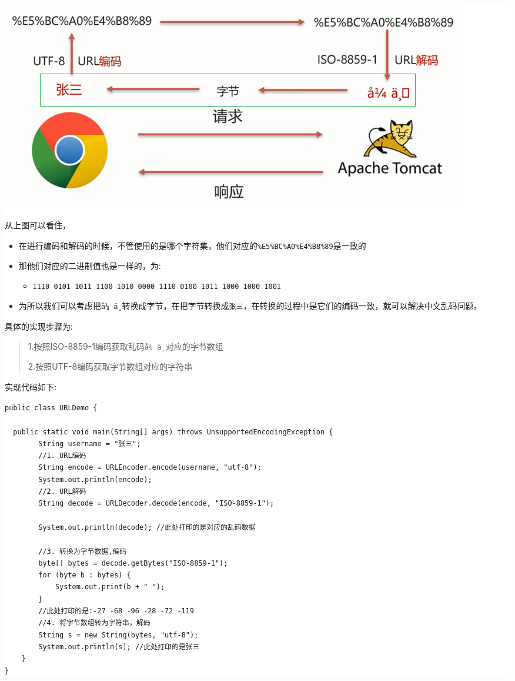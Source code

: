 ![1628846824194](./assets/1628846824194.png)

从上图可以看住，

* 在进行编码和解码的时候，不管使用的是哪个字符集，他们对应的`%E5%BC%A0%E4%B8%89`是一致的

* 那他们对应的二进制值也是一样的，为:

  * ```
    1110 0101 1011 1100 1010 0000 1110 0100 1011 1000 1000 1001
    ```

* 为所以我们可以考虑把`å¼ ä¸`转换成字节，在把字节转换成`张三`，在转换的过程中是它们的编码一致，就可以解决中文乱码问题。

具体的实现步骤为:

>1.按照ISO-8859-1编码获取乱码`å¼ ä¸`对应的字节数组
>
>2.按照UTF-8编码获取字节数组对应的字符串

实现代码如下:

```
public class URLDemo {

  public static void main(String[] args) throws UnsupportedEncodingException {
        String username = "张三";
        //1. URL编码
        String encode = URLEncoder.encode(username, "utf-8");
        System.out.println(encode);
        //2. URL解码
        String decode = URLDecoder.decode(encode, "ISO-8859-1");

        System.out.println(decode); //此处打印的是对应的乱码数据

        //3. 转换为字节数据,编码
        byte[] bytes = decode.getBytes("ISO-8859-1");
        for (byte b : bytes) {
            System.out.print(b + " ");
        }
		//此处打印的是:-27 -68 -96 -28 -72 -119
        //4. 将字节数组转为字符串，解码
        String s = new String(bytes, "utf-8");
        System.out.println(s); //此处打印的是张三
    }
}
```
